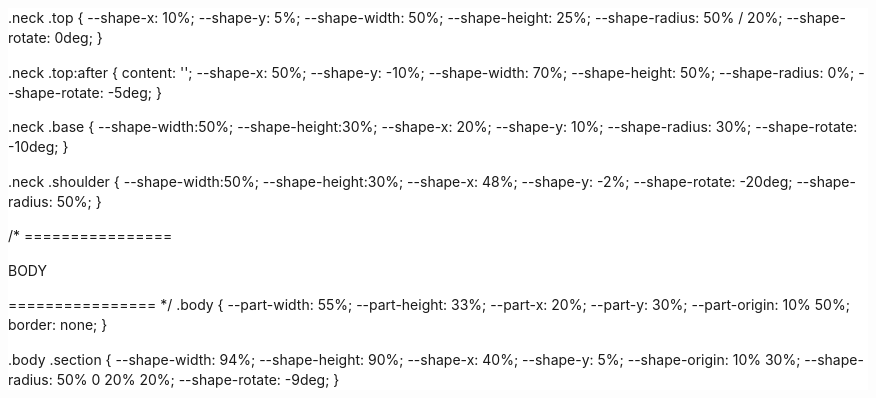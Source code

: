 .neck .top {
  --shape-x: 10%;
  --shape-y: 5%;
  --shape-width: 50%;
  --shape-height: 25%;
  --shape-radius: 50% / 20%;
  --shape-rotate: 0deg;
}

.neck .top:after {
  content: '';
  --shape-x: 50%;
  --shape-y: -10%;
  --shape-width: 70%;
  --shape-height: 50%;
  --shape-radius: 0%;
  --shape-rotate: -5deg;
}

.neck .base {
  --shape-width:50%;
  --shape-height:30%;
  --shape-x: 20%;
  --shape-y: 10%;
  --shape-radius: 30%;
  --shape-rotate: -10deg;
}

.neck .shoulder {
  --shape-width:50%;
  --shape-height:30%;
  --shape-x: 48%;
  --shape-y: -2%;
  --shape-rotate: -20deg;
  --shape-radius: 50%;
}

/* ================

   BODY

   ================ */
.body {
  --part-width: 55%;
  --part-height: 33%;
  --part-x: 20%;
  --part-y: 30%;
  --part-origin: 10% 50%;
  border: none;
}

.body .section {
  --shape-width: 94%;
  --shape-height: 90%;
  --shape-x: 40%;
  --shape-y: 5%;
  --shape-origin: 10% 30%;
  --shape-radius: 50% 0 20% 20%;
  --shape-rotate: -9deg;
}
